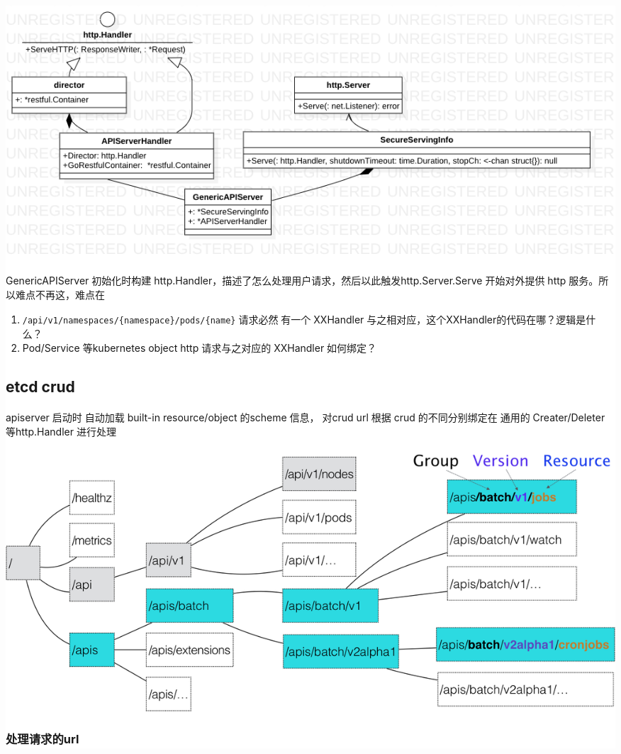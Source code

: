 ![](/public/upload/kubernetes/apiserver_object.png)

GenericAPIServer 初始化时构建 http.Handler，描述了怎么处理用户请求，然后以此触发http.Server.Serve 开始对外提供 http 服务。所以难点不再这，难点在

1. `/api/v1/namespaces/{namespace}/pods/{name}` 请求必然 有一个 XXHandler 与之相对应，这个XXHandler的代码在哪？逻辑是什么？
2. Pod/Service 等kubernetes object http 请求与之对应的 XXHandler 如何绑定？

## etcd crud

apiserver 启动时 自动加载 built-in resource/object 的scheme 信息， 对crud  url 根据 crud 的不同分别绑定在 通用的 Creater/Deleter 等http.Handler 进行处理

![](/public/upload/kubernetes/kubernetes_object_save.png)

### 处理请求的url
